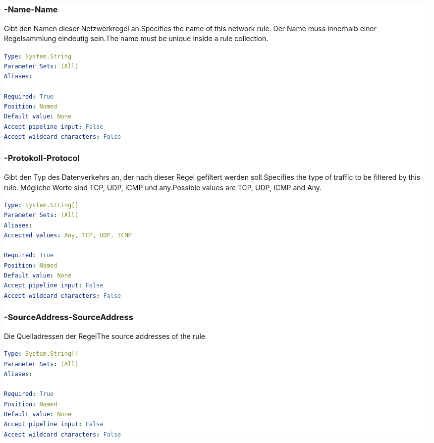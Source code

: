 ### <span data-ttu-id="7572d-130">-Name</span><span class="sxs-lookup"><span data-stu-id="7572d-130">-Name</span></span>
<span data-ttu-id="7572d-131">Gibt den Namen dieser Netzwerkregel an.</span><span class="sxs-lookup"><span data-stu-id="7572d-131">Specifies the name of this network rule.</span></span> <span data-ttu-id="7572d-132">Der Name muss innerhalb einer Regelsammlung eindeutig sein.</span><span class="sxs-lookup"><span data-stu-id="7572d-132">The name must be unique inside a rule collection.</span></span>

```yaml
Type: System.String
Parameter Sets: (All)
Aliases:

Required: True
Position: Named
Default value: None
Accept pipeline input: False
Accept wildcard characters: False
```

### <span data-ttu-id="7572d-133">-Protokoll</span><span class="sxs-lookup"><span data-stu-id="7572d-133">-Protocol</span></span>
<span data-ttu-id="7572d-134">Gibt den Typ des Datenverkehrs an, der nach dieser Regel gefiltert werden soll.</span><span class="sxs-lookup"><span data-stu-id="7572d-134">Specifies the type of traffic to be filtered by this rule.</span></span> <span data-ttu-id="7572d-135">Mögliche Werte sind TCP, UDP, ICMP und any.</span><span class="sxs-lookup"><span data-stu-id="7572d-135">Possible values are TCP, UDP, ICMP and Any.</span></span>

```yaml
Type: System.String[]
Parameter Sets: (All)
Aliases:
Accepted values: Any, TCP, UDP, ICMP

Required: True
Position: Named
Default value: None
Accept pipeline input: False
Accept wildcard characters: False
```

### <span data-ttu-id="7572d-136">-SourceAddress</span><span class="sxs-lookup"><span data-stu-id="7572d-136">-SourceAddress</span></span>
<span data-ttu-id="7572d-137">Die Quelladressen der Regel</span><span class="sxs-lookup"><span data-stu-id="7572d-137">The source addresses of the rule</span></span>

```yaml
Type: System.String[]
Parameter Sets: (All)
Aliases:

Required: True
Position: Named
Default value: None
Accept pipeline input: False
Accept wildcard characters: False
```
